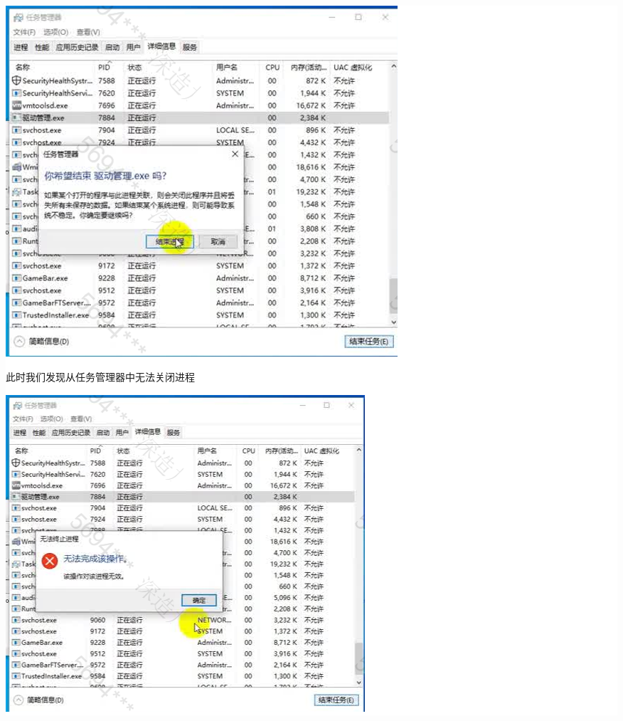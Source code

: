 ![image-20250807172420638](./%E5%8F%A5%E6%9F%84%E8%A1%A8.assets/image-20250807172420638.png)

此时我们发现从任务管理器中无法关闭进程

![image-20250807172427349](./%E5%8F%A5%E6%9F%84%E8%A1%A8.assets/image-20250807172427349.png)
